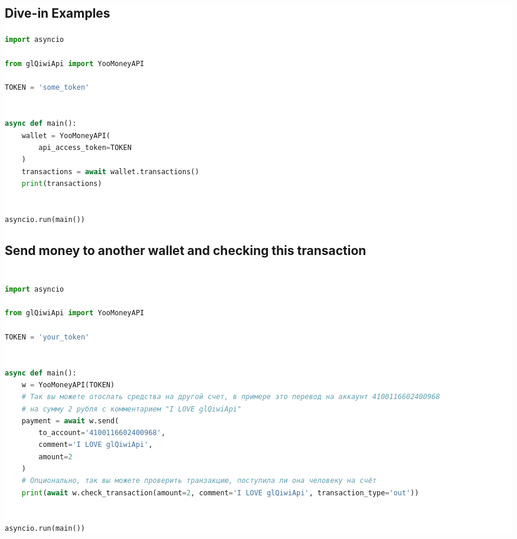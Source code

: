 
## Dive-in Examples

```python
import asyncio

from glQiwiApi import YooMoneyAPI

TOKEN = 'some_token'


async def main():
    wallet = YooMoneyAPI(
        api_access_token=TOKEN
    )
    transactions = await wallet.transactions()
    print(transactions)


asyncio.run(main())
```

## Send money to another wallet and checking this transaction

```python

import asyncio

from glQiwiApi import YooMoneyAPI

TOKEN = 'your_token'


async def main():
    w = YooMoneyAPI(TOKEN)
    # Так вы можете отослать средства на другой счет, в примере это перевод на аккаунт 4100116602400968
    # на сумму 2 рубля с комментарием "I LOVE glQiwiApi"
    payment = await w.send(
        to_account='4100116602400968',
        comment='I LOVE glQiwiApi',
        amount=2
    )
    # Опционально, так вы можете проверить транзакцию, поступила ли она человеку на счёт
    print(await w.check_transaction(amount=2, comment='I LOVE glQiwiApi', transaction_type='out'))


asyncio.run(main())

```
